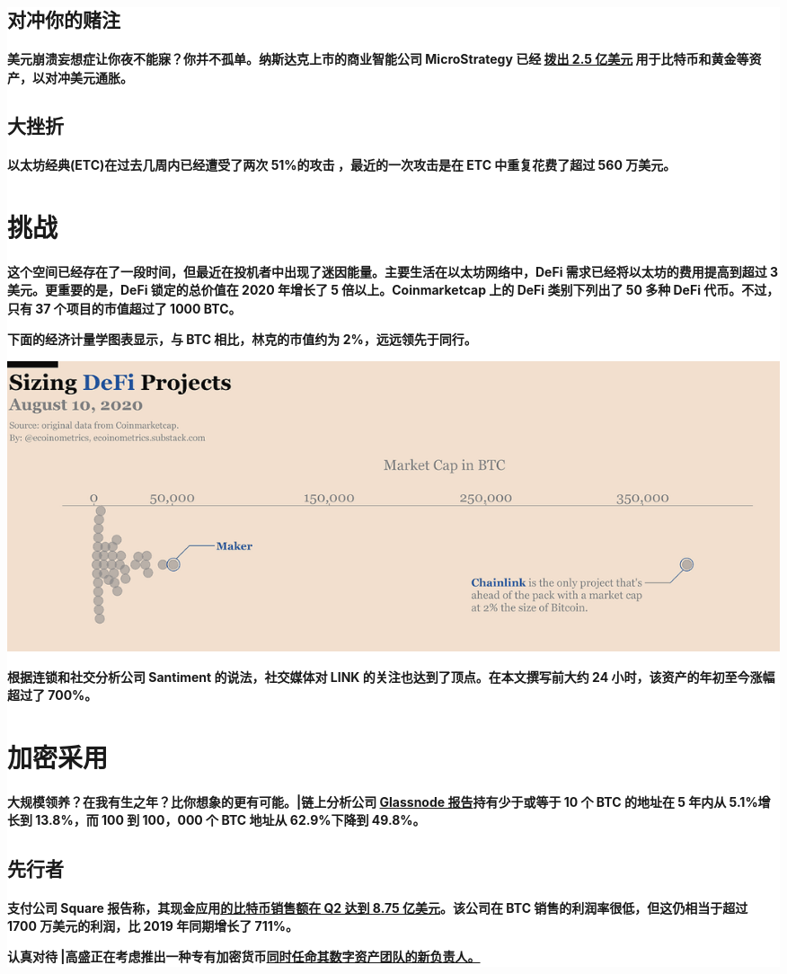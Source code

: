 ## ****对冲你的赌注****

****美元崩溃妄想症让你夜不能寐？你并不孤单。纳斯达克上市的商业智能公司 **MicroStrategy 已经** [**拨出 2.5 亿美元**](https://www.coindesk.com/microstrategy-invests-bitcoin-gold-dollar-inflation) **用于比特币和黄金**等资产，以对冲美元通胀。****

## ****大挫折****

******以太坊经典(ETC)在过去几周内已经遭受了两次 51%的攻击** ，最近的一次攻击是在 ETC 中重复花费了超过 560 万美元。****

# ****挑战****

****这个空间已经存在了一段时间，但最近在投机者中出现了迷因能量。主要生活在以太坊网络中，DeFi 需求已经将以太坊的费用提高到超过 3 美元。更重要的是，DeFi 锁定的总价值在 2020 年增长了 5 倍以上。Coinmarketcap 上的 DeFi 类别下列出了 50 多种 DeFi 代币。不过，只有 37 个项目的市值超过了 1000 BTC。****

****下面的经济计量学图表显示，与 BTC 相比，林克的市值约为 2%，远远领先于同行。****

****![](img/bd87aeb7fe7867b54e5b1e7b284cec56.png)****

****根据连锁和社交分析公司 Santiment 的说法，社交媒体对 LINK 的关注也达到了顶点。在本文撰写前大约 24 小时，该资产的年初至今涨幅超过了 700%。****

# ****加密采用****

****大规模领养？在我有生之年？比你想象的更有可能。|链上分析公司 [Glassnode 报告](https://cryptopotato.com/increasing-decentralization-in-bitcoin-ownership-signals-greater-adoption/)持有少于或等于 10 个 BTC 的地址在 5 年内从 5.1%增长到 13.8%，而 100 到 100，000 个 BTC 地址从 62.9%下降到 49.8%。****

## ****先行者****

******支付公司 Square 报告称，其现金应用[的比特币销售额在 Q2 达到 8.75 亿美元](https://www.coindesk.com/square-reports-increase-quarterly-bitcoin-revenue)。该公司在 BTC 销售的利润率很低，但这仍相当于超过 1700 万美元的利润，比 2019 年同期增长了 711%。******

******认真对待** |高盛正在考虑推出一种专有加密货币[同时任命其数字资产团队的新负责人。](https://www.cnbc.com/2020/08/06/goldman-names-new-head-of-digital-assets-in-bet-that-blockchain-is-the-future-of-financial-markets.html)****
